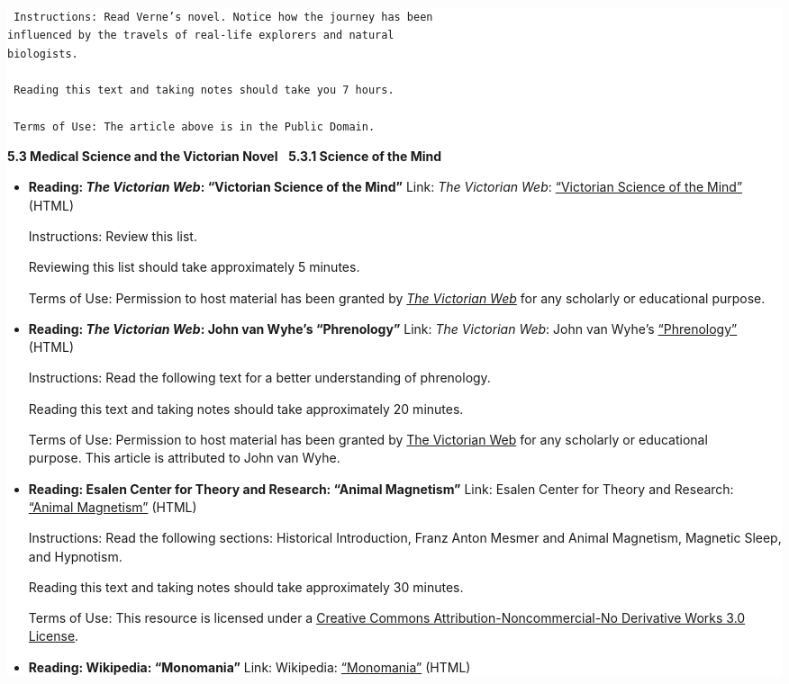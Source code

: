      Instructions: Read Verne’s novel. Notice how the journey has been
    influenced by the travels of real-life explorers and natural
    biologists.  
      
     Reading this text and taking notes should take you 7 hours.  
      
     Terms of Use: The article above is in the Public Domain.

**5.3 Medical Science and the Victorian Novel** <span id="5.3"></span> 
**5.3.1 Science of the Mind** <span id="5.3.1"></span> 
-   **Reading: *The Victorian Web*: “Victorian Science of the Mind”**
    Link: *The Victorian Web*: [“Victorian Science of the
    Mind”](http://www.victorianweb.org/science/psych/index.html)
    (HTML)  
      
     Instructions: Review this list.  
      
     Reviewing this list should take approximately 5 minutes.  
      
     Terms of Use: Permission to host material has been granted by *[The
    Victorian Web](http://www.victorianweb.org)* for any scholarly or
    educational purpose.

-   **Reading: *The Victorian Web*: John van Wyhe’s “Phrenology”**
    Link: *The Victorian Web*: John van Wyhe’s
    [“Phrenology”](http://www.victorianweb.org/science/phrenology/intro.html)
    (HTML)  
      
     Instructions: Read the following text for a better understanding of
    phrenology.  
      
     Reading this text and taking notes should take approximately 20
    minutes.  
      
     Terms of Use: Permission to host material has been granted by [The
    Victorian Web](http://www.victorianweb.org/) for any scholarly or
    educational purpose. This article is attributed to John van Wyhe.

-   **Reading: Esalen Center for Theory and Research: “Animal
    Magnetism”**
    Link: Esalen Center for Theory and Research: [“Animal
    Magnetism”](http://www.esalen.org/ctr-archive/animal_magnetism.html)
    (HTML)  
      
     Instructions: Read the following sections: Historical Introduction,
    Franz Anton Mesmer and Animal Magnetism, Magnetic Sleep, and
    Hypnotism.  
      
     Reading this text and taking notes should take approximately 30
    minutes.  
      
     Terms of Use: This resource is licensed under a [Creative Commons
    Attribution-Noncommercial-No Derivative Works 3.0
    License](http://creativecommons.org/licenses/by-nc-nd/3.0/).

-   **Reading: Wikipedia: “Monomania”**
    Link: Wikipedia:
    [“Monomania”](http://en.wikipedia.org/wiki/Monomania) (HTML)  
      